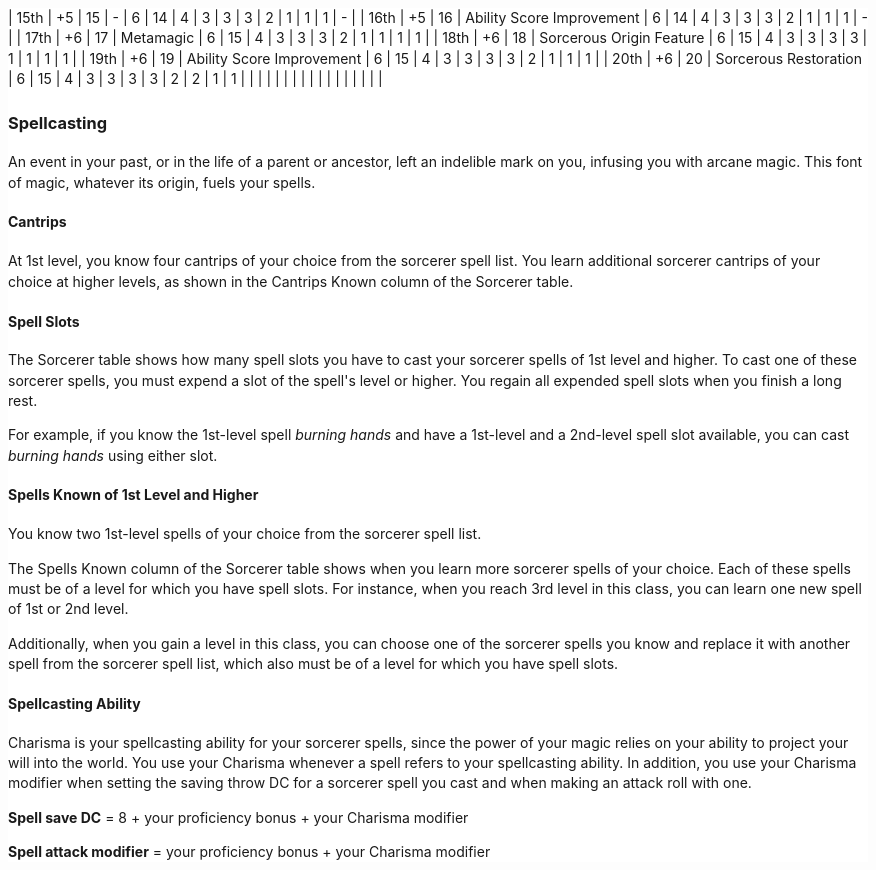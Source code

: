| 15th  | +5                | 15             | -                              | 6              | 14           | 4   | 3   | 3   | 3   | 2   | 1   | 1   | 1   | -   |
| 16th  | +5                | 16             | Ability Score Improvement      | 6              | 14           | 4   | 3   | 3   | 3   | 2   | 1   | 1   | 1   | -   |
| 17th  | +6                | 17             | Metamagic                      | 6              | 15           | 4   | 3   | 3   | 3   | 2   | 1   | 1   | 1   | 1   |
| 18th  | +6                | 18             | Sorcerous Origin Feature       | 6              | 15           | 4   | 3   | 3   | 3   | 3   | 1   | 1   | 1   | 1   |
| 19th  | +6                | 19             | Ability Score Improvement      | 6              | 15           | 4   | 3   | 3   | 3   | 3   | 2   | 1   | 1   | 1   |
| 20th  | +6                | 20             | Sorcerous Restoration          | 6              | 15           | 4   | 3   | 3   | 3   | 3   | 2   | 2   | 1   | 1   |
|       |                   |                |                                |                |              |     |     |     |     |     |     |     |     |     |

### Spellcasting

An event in your past, or in the life of a parent or ancestor, left an indelible mark on you, infusing you with arcane magic. This font of magic, whatever its origin, fuels your spells.

#### Cantrips

At 1st level, you know four cantrips of your choice from the sorcerer spell list. You learn additional sorcerer cantrips of your choice at higher levels, as shown in the Cantrips Known column of the Sorcerer table.

#### Spell Slots

The Sorcerer table shows how many spell slots you have to cast your sorcerer spells of 1st level and higher. To cast one of these sorcerer spells, you must expend a slot of the spell's level or higher. You regain all expended spell slots when you finish a long rest.

For example, if you know the 1st-level spell *burning hands* and have a 1st-level and a 2nd-level spell slot available, you can cast *burning hands* using either slot.

#### Spells Known of 1st Level and Higher

You know two 1st-level spells of your choice from the sorcerer spell list.

The Spells Known column of the Sorcerer table shows when you learn more sorcerer spells of your choice. Each of these spells must be of a level for which you have spell slots. For instance, when you reach 3rd level in this class, you can learn one new spell of 1st or 2nd level.

Additionally, when you gain a level in this class, you can choose one of the sorcerer spells you know and replace it with another spell from the sorcerer spell list, which also must be of a level for which you have spell slots.

#### Spellcasting Ability

Charisma is your spellcasting ability for your sorcerer spells, since the power of your magic relies on your ability to project your will into the world. You use your Charisma whenever a spell refers to your spellcasting ability. In addition, you use your Charisma modifier when setting the saving throw DC for a sorcerer spell you cast and when making an attack roll with one.

**Spell save DC** = 8 + your proficiency bonus + your Charisma modifier

**Spell attack modifier** = your proficiency bonus + your Charisma modifier
